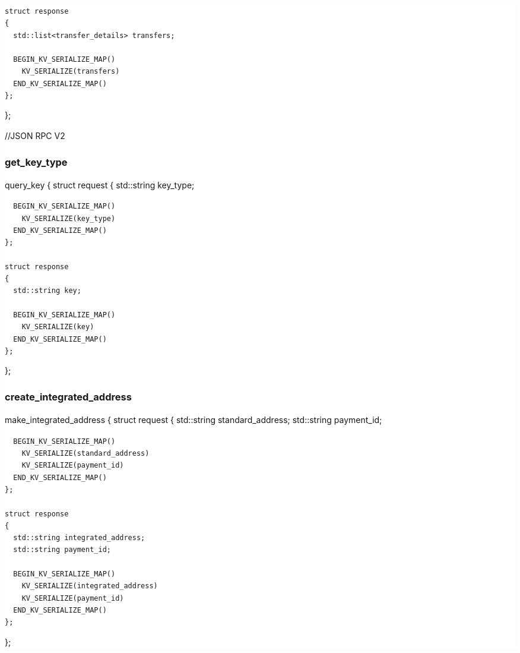     struct response
    {
      std::list<transfer_details> transfers;

      BEGIN_KV_SERIALIZE_MAP()
        KV_SERIALIZE(transfers)
      END_KV_SERIALIZE_MAP()
    };
  };

  //JSON RPC V2
### get_key_type
query_key
  {
    struct request
    {
      std::string key_type;

      BEGIN_KV_SERIALIZE_MAP()
        KV_SERIALIZE(key_type)
      END_KV_SERIALIZE_MAP()
    };

    struct response
    {
      std::string key;

      BEGIN_KV_SERIALIZE_MAP()
        KV_SERIALIZE(key)
      END_KV_SERIALIZE_MAP()
    };
  };

### create_integrated_address
make_integrated_address
  {
    struct request
    {
      std::string standard_address;
      std::string payment_id;

      BEGIN_KV_SERIALIZE_MAP()
        KV_SERIALIZE(standard_address)
        KV_SERIALIZE(payment_id)
      END_KV_SERIALIZE_MAP()
    };

    struct response
    {
      std::string integrated_address;
      std::string payment_id;

      BEGIN_KV_SERIALIZE_MAP()
        KV_SERIALIZE(integrated_address)
        KV_SERIALIZE(payment_id)
      END_KV_SERIALIZE_MAP()
    };
  };
